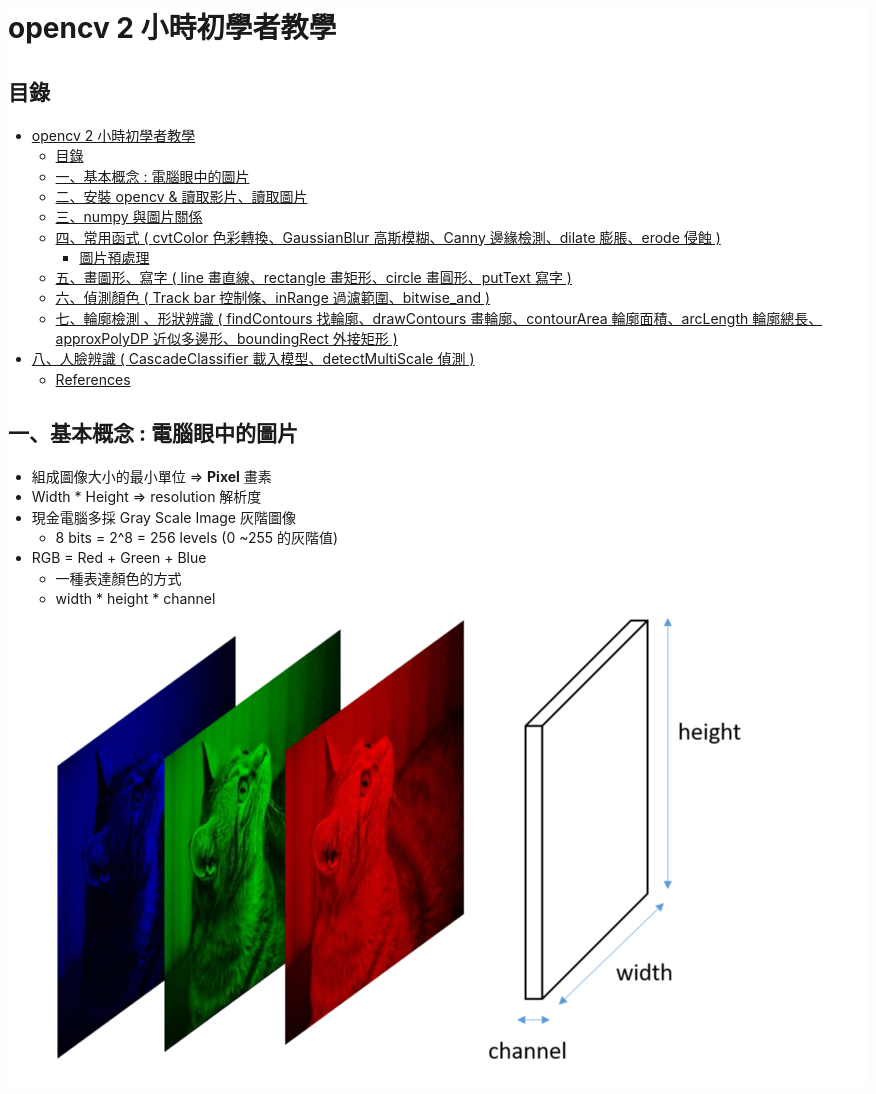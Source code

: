 # opencv 2 小時初學者教學

## 目錄

- [opencv 2 小時初學者教學](#opencv-2-小時初學者教學)
  - [目錄](#目錄)
  - [一、基本概念 : 電腦眼中的圖片](#一基本概念--電腦眼中的圖片)
  - [二、安裝 opencv \& 讀取影片、讀取圖片](#二安裝-opencv--讀取影片讀取圖片)
  - [三、numpy 與圖片關係](#三numpy-與圖片關係)
  - [四、常用函式 ( cvtColor 色彩轉換、GaussianBlur 高斯模糊、Canny 邊緣檢測、dilate 膨脹、erode 侵蝕 )](#四常用函式--cvtcolor-色彩轉換gaussianblur-高斯模糊canny-邊緣檢測dilate-膨脹erode-侵蝕-)
    - [圖片預處理](#圖片預處理)
  - [五、畫圖形、寫字 ( line 畫直線、rectangle 畫矩形、circle 畫圓形、putText 寫字 )](#五畫圖形寫字--line-畫直線rectangle-畫矩形circle-畫圓形puttext-寫字-)
  - [六、偵測顏色 ( Track bar 控制條、inRange 過濾範圍、bitwise\_and )](#六偵測顏色--track-bar-控制條inrange-過濾範圍bitwise_and-)
  - [七、輪廓檢測 、形狀辨識 ( findContours 找輪廓、drawContours 畫輪廓、contourArea 輪廓面積、arcLength 輪廓總長、approxPolyDP 近似多邊形、boundingRect 外接矩形 )](#七輪廓檢測-形狀辨識--findcontours-找輪廓drawcontours-畫輪廓contourarea-輪廓面積arclength-輪廓總長approxpolydp-近似多邊形boundingrect-外接矩形-)
- [八、人臉辨識 ( CascadeClassifier 載入模型、detectMultiScale 偵測 )](#八人臉辨識--cascadeclassifier-載入模型detectmultiscale-偵測-)
  - [References](#references)

## 一、基本概念 : 電腦眼中的圖片

- 組成圖像大小的最小單位 ⇒ **Pixel** 畫素
- Width \* Height ⇒ resolution 解析度
- 現金電腦多採 Gray Scale Image 灰階圖像
  - 8 bits = 2^8 = 256 levels (0 ~255 的灰階值)
- RGB = Red + Green + Blue
  - 一種表達顏色的方式
  - width \* height \* channel
    ![RGB.jpeg](readme-assets/RGB.jpeg)

